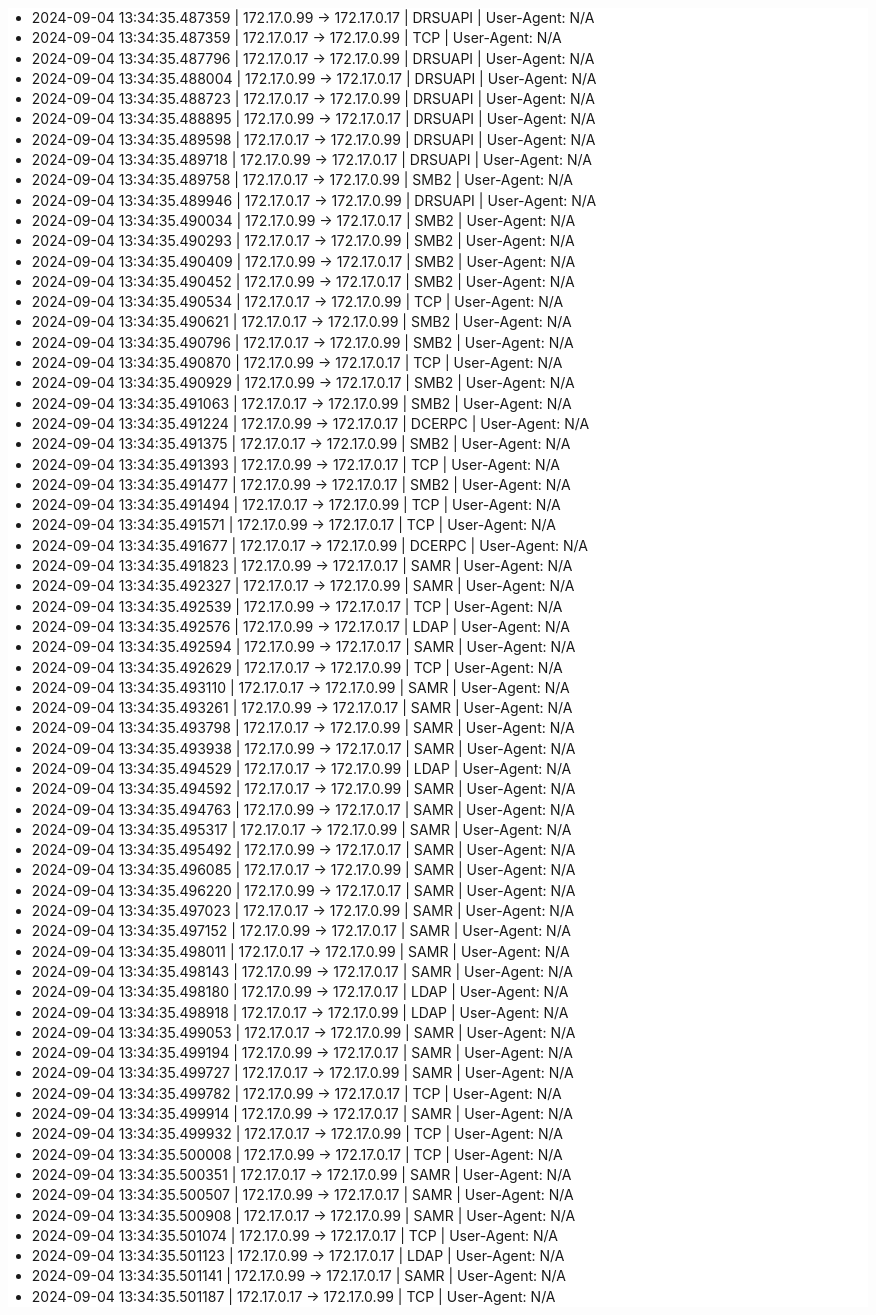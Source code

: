 - 2024-09-04 13:34:35.487359 | 172.17.0.99 -> 172.17.0.17 | DRSUAPI | User-Agent: N/A
- 2024-09-04 13:34:35.487359 | 172.17.0.17 -> 172.17.0.99 | TCP | User-Agent: N/A
- 2024-09-04 13:34:35.487796 | 172.17.0.17 -> 172.17.0.99 | DRSUAPI | User-Agent: N/A
- 2024-09-04 13:34:35.488004 | 172.17.0.99 -> 172.17.0.17 | DRSUAPI | User-Agent: N/A
- 2024-09-04 13:34:35.488723 | 172.17.0.17 -> 172.17.0.99 | DRSUAPI | User-Agent: N/A
- 2024-09-04 13:34:35.488895 | 172.17.0.99 -> 172.17.0.17 | DRSUAPI | User-Agent: N/A
- 2024-09-04 13:34:35.489598 | 172.17.0.17 -> 172.17.0.99 | DRSUAPI | User-Agent: N/A
- 2024-09-04 13:34:35.489718 | 172.17.0.99 -> 172.17.0.17 | DRSUAPI | User-Agent: N/A
- 2024-09-04 13:34:35.489758 | 172.17.0.17 -> 172.17.0.99 | SMB2 | User-Agent: N/A
- 2024-09-04 13:34:35.489946 | 172.17.0.17 -> 172.17.0.99 | DRSUAPI | User-Agent: N/A
- 2024-09-04 13:34:35.490034 | 172.17.0.99 -> 172.17.0.17 | SMB2 | User-Agent: N/A
- 2024-09-04 13:34:35.490293 | 172.17.0.17 -> 172.17.0.99 | SMB2 | User-Agent: N/A
- 2024-09-04 13:34:35.490409 | 172.17.0.99 -> 172.17.0.17 | SMB2 | User-Agent: N/A
- 2024-09-04 13:34:35.490452 | 172.17.0.99 -> 172.17.0.17 | SMB2 | User-Agent: N/A
- 2024-09-04 13:34:35.490534 | 172.17.0.17 -> 172.17.0.99 | TCP | User-Agent: N/A
- 2024-09-04 13:34:35.490621 | 172.17.0.17 -> 172.17.0.99 | SMB2 | User-Agent: N/A
- 2024-09-04 13:34:35.490796 | 172.17.0.17 -> 172.17.0.99 | SMB2 | User-Agent: N/A
- 2024-09-04 13:34:35.490870 | 172.17.0.99 -> 172.17.0.17 | TCP | User-Agent: N/A
- 2024-09-04 13:34:35.490929 | 172.17.0.99 -> 172.17.0.17 | SMB2 | User-Agent: N/A
- 2024-09-04 13:34:35.491063 | 172.17.0.17 -> 172.17.0.99 | SMB2 | User-Agent: N/A
- 2024-09-04 13:34:35.491224 | 172.17.0.99 -> 172.17.0.17 | DCERPC | User-Agent: N/A
- 2024-09-04 13:34:35.491375 | 172.17.0.17 -> 172.17.0.99 | SMB2 | User-Agent: N/A
- 2024-09-04 13:34:35.491393 | 172.17.0.99 -> 172.17.0.17 | TCP | User-Agent: N/A
- 2024-09-04 13:34:35.491477 | 172.17.0.99 -> 172.17.0.17 | SMB2 | User-Agent: N/A
- 2024-09-04 13:34:35.491494 | 172.17.0.17 -> 172.17.0.99 | TCP | User-Agent: N/A
- 2024-09-04 13:34:35.491571 | 172.17.0.99 -> 172.17.0.17 | TCP | User-Agent: N/A
- 2024-09-04 13:34:35.491677 | 172.17.0.17 -> 172.17.0.99 | DCERPC | User-Agent: N/A
- 2024-09-04 13:34:35.491823 | 172.17.0.99 -> 172.17.0.17 | SAMR | User-Agent: N/A
- 2024-09-04 13:34:35.492327 | 172.17.0.17 -> 172.17.0.99 | SAMR | User-Agent: N/A
- 2024-09-04 13:34:35.492539 | 172.17.0.99 -> 172.17.0.17 | TCP | User-Agent: N/A
- 2024-09-04 13:34:35.492576 | 172.17.0.99 -> 172.17.0.17 | LDAP | User-Agent: N/A
- 2024-09-04 13:34:35.492594 | 172.17.0.99 -> 172.17.0.17 | SAMR | User-Agent: N/A
- 2024-09-04 13:34:35.492629 | 172.17.0.17 -> 172.17.0.99 | TCP | User-Agent: N/A
- 2024-09-04 13:34:35.493110 | 172.17.0.17 -> 172.17.0.99 | SAMR | User-Agent: N/A
- 2024-09-04 13:34:35.493261 | 172.17.0.99 -> 172.17.0.17 | SAMR | User-Agent: N/A
- 2024-09-04 13:34:35.493798 | 172.17.0.17 -> 172.17.0.99 | SAMR | User-Agent: N/A
- 2024-09-04 13:34:35.493938 | 172.17.0.99 -> 172.17.0.17 | SAMR | User-Agent: N/A
- 2024-09-04 13:34:35.494529 | 172.17.0.17 -> 172.17.0.99 | LDAP | User-Agent: N/A
- 2024-09-04 13:34:35.494592 | 172.17.0.17 -> 172.17.0.99 | SAMR | User-Agent: N/A
- 2024-09-04 13:34:35.494763 | 172.17.0.99 -> 172.17.0.17 | SAMR | User-Agent: N/A
- 2024-09-04 13:34:35.495317 | 172.17.0.17 -> 172.17.0.99 | SAMR | User-Agent: N/A
- 2024-09-04 13:34:35.495492 | 172.17.0.99 -> 172.17.0.17 | SAMR | User-Agent: N/A
- 2024-09-04 13:34:35.496085 | 172.17.0.17 -> 172.17.0.99 | SAMR | User-Agent: N/A
- 2024-09-04 13:34:35.496220 | 172.17.0.99 -> 172.17.0.17 | SAMR | User-Agent: N/A
- 2024-09-04 13:34:35.497023 | 172.17.0.17 -> 172.17.0.99 | SAMR | User-Agent: N/A
- 2024-09-04 13:34:35.497152 | 172.17.0.99 -> 172.17.0.17 | SAMR | User-Agent: N/A
- 2024-09-04 13:34:35.498011 | 172.17.0.17 -> 172.17.0.99 | SAMR | User-Agent: N/A
- 2024-09-04 13:34:35.498143 | 172.17.0.99 -> 172.17.0.17 | SAMR | User-Agent: N/A
- 2024-09-04 13:34:35.498180 | 172.17.0.99 -> 172.17.0.17 | LDAP | User-Agent: N/A
- 2024-09-04 13:34:35.498918 | 172.17.0.17 -> 172.17.0.99 | LDAP | User-Agent: N/A
- 2024-09-04 13:34:35.499053 | 172.17.0.17 -> 172.17.0.99 | SAMR | User-Agent: N/A
- 2024-09-04 13:34:35.499194 | 172.17.0.99 -> 172.17.0.17 | SAMR | User-Agent: N/A
- 2024-09-04 13:34:35.499727 | 172.17.0.17 -> 172.17.0.99 | SAMR | User-Agent: N/A
- 2024-09-04 13:34:35.499782 | 172.17.0.99 -> 172.17.0.17 | TCP | User-Agent: N/A
- 2024-09-04 13:34:35.499914 | 172.17.0.99 -> 172.17.0.17 | SAMR | User-Agent: N/A
- 2024-09-04 13:34:35.499932 | 172.17.0.17 -> 172.17.0.99 | TCP | User-Agent: N/A
- 2024-09-04 13:34:35.500008 | 172.17.0.99 -> 172.17.0.17 | TCP | User-Agent: N/A
- 2024-09-04 13:34:35.500351 | 172.17.0.17 -> 172.17.0.99 | SAMR | User-Agent: N/A
- 2024-09-04 13:34:35.500507 | 172.17.0.99 -> 172.17.0.17 | SAMR | User-Agent: N/A
- 2024-09-04 13:34:35.500908 | 172.17.0.17 -> 172.17.0.99 | SAMR | User-Agent: N/A
- 2024-09-04 13:34:35.501074 | 172.17.0.99 -> 172.17.0.17 | TCP | User-Agent: N/A
- 2024-09-04 13:34:35.501123 | 172.17.0.99 -> 172.17.0.17 | LDAP | User-Agent: N/A
- 2024-09-04 13:34:35.501141 | 172.17.0.99 -> 172.17.0.17 | SAMR | User-Agent: N/A
- 2024-09-04 13:34:35.501187 | 172.17.0.17 -> 172.17.0.99 | TCP | User-Agent: N/A